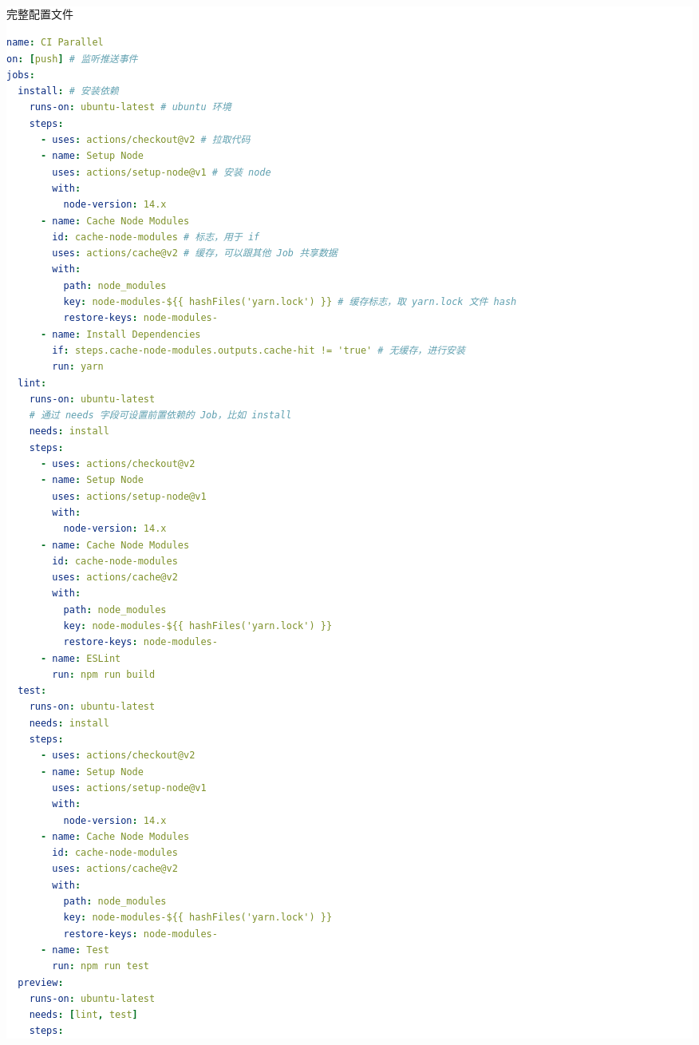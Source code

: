 完整配置文件
```yaml
name: CI Parallel
on: [push] # 监听推送事件
jobs:
  install: # 安装依赖
    runs-on: ubuntu-latest # ubuntu 环境
    steps:
      - uses: actions/checkout@v2 # 拉取代码
      - name: Setup Node
        uses: actions/setup-node@v1 # 安装 node
        with:
          node-version: 14.x
      - name: Cache Node Modules
        id: cache-node-modules # 标志，用于 if
        uses: actions/cache@v2 # 缓存，可以跟其他 Job 共享数据
        with:
          path: node_modules
          key: node-modules-${{ hashFiles('yarn.lock') }} # 缓存标志，取 yarn.lock 文件 hash
          restore-keys: node-modules-
      - name: Install Dependencies
        if: steps.cache-node-modules.outputs.cache-hit != 'true' # 无缓存，进行安装
        run: yarn
  lint:
    runs-on: ubuntu-latest
    # 通过 needs 字段可设置前置依赖的 Job，比如 install
    needs: install 
    steps:
      - uses: actions/checkout@v2
      - name: Setup Node
        uses: actions/setup-node@v1
        with:
          node-version: 14.x
      - name: Cache Node Modules
        id: cache-node-modules
        uses: actions/cache@v2
        with:
          path: node_modules
          key: node-modules-${{ hashFiles('yarn.lock') }}
          restore-keys: node-modules-
      - name: ESLint
        run: npm run build
  test:
    runs-on: ubuntu-latest
    needs: install
    steps:
      - uses: actions/checkout@v2
      - name: Setup Node
        uses: actions/setup-node@v1
        with:
          node-version: 14.x
      - name: Cache Node Modules
        id: cache-node-modules
        uses: actions/cache@v2
        with:
          path: node_modules
          key: node-modules-${{ hashFiles('yarn.lock') }}
          restore-keys: node-modules-
      - name: Test
        run: npm run test
  preview:
    runs-on: ubuntu-latest
    needs: [lint, test]
    steps:
```